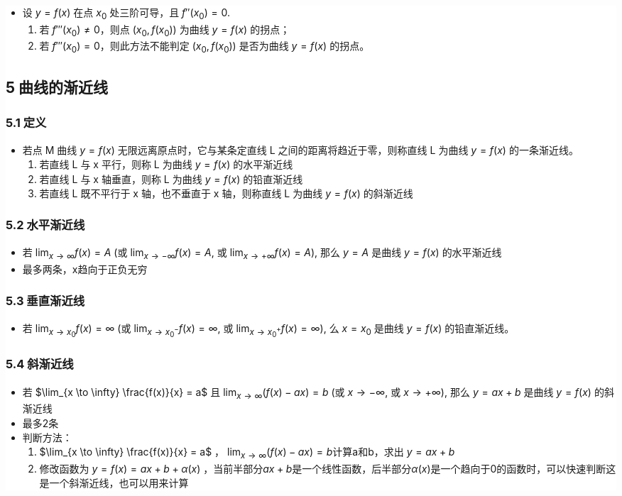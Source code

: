 - 设 $y = f(x)$ 在点 $x_0$ 处三阶可导，且 $f''(x_0) = 0$.
	1. 若 $f'''(x_0) \neq 0$，则点 $(x_0, f(x_0))$ 为曲线 $y = f(x)$ 的拐点；
	2. 若 $f'''(x_0) = 0$，则此方法不能判定 $(x_0, f(x_0))$ 是否为曲线 $y = f(x)$ 的拐点。


## 5 曲线的渐近线

### 5.1 定义

- 若点 M 曲线 $y=f(x)$ 无限远离原点时，它与某条定直线 L 之间的距离将趋近于零，则称直线 L 为曲线 $y=f(x)$ 的一条渐近线。
	1. 若直线 L 与 x 平行，则称 L 为曲线 $y=f(x)$ 的水平渐近线
	2. 若直线 L 与 x 轴垂直，则称 L 为曲线 $y=f(x)$ 的铅直渐近线
	3. 若直线 L 既不平行于 x 轴，也不垂直于 x 轴，则称直线 L 为曲线 $y=f(x)$ 的斜渐近线

### 5.2 水平渐近线  

- 若 $\lim_{x \to \infty} f(x) = A$ (或 $\lim_{x \to -\infty} f(x) = A$, 或 $\lim_{x \to +\infty} f(x) = A$), 那么 $y=A$ 是曲线 $y=f(x)$ 的水平渐近线
- 最多两条，x趋向于正负无穷

### 5.3 垂直渐近线  

- 若 $\lim_{x \to x_0} f(x) = \infty$ (或 $\lim_{x \to x_0^-} f(x) = \infty$, 或 $\lim_{x \to x_0^+} f(x) = \infty$), 么 $x=x_0$ 是曲线 $y=f(x)$ 的铅直渐近线。

### 5.4 斜渐近线  

- 若 $\lim_{x \to \infty} \frac{f(x)}{x} = a$ 且 $\lim_{x \to \infty} (f(x) - ax) = b$ (或 $x \to -\infty$, 或 $x \to +\infty$), 那么 $y=ax+b$ 是曲线 $y=f(x)$ 的斜渐近线
- 最多2条
- 判断方法：
	1. $\lim_{x \to \infty} \frac{f(x)}{x} = a$ ， $\lim_{x \to \infty} (f(x) - ax) = b$计算a和b，求出 $y=ax+b$ 
	2. 修改函数为 $y=f(x)= ax+b+\alpha (x)$ ，当前半部分$ax+b$是一个线性函数，后半部分$\alpha (x)$是一个趋向于0的函数时，可以快速判断这是一个斜渐近线，也可以用来计算
